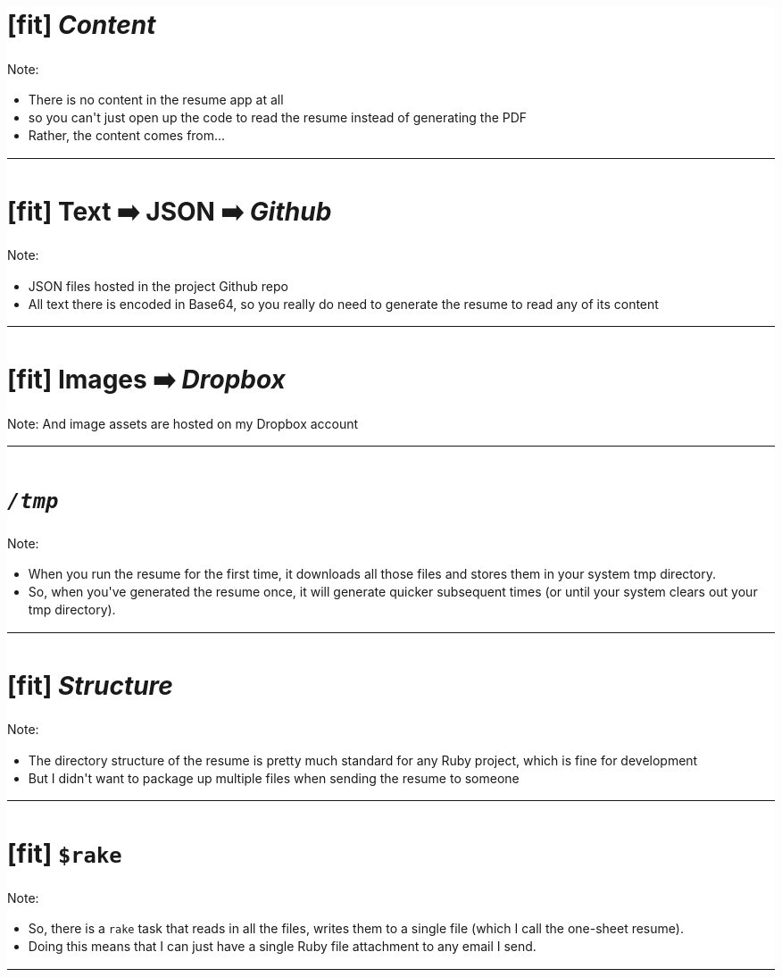 # [fit] _**Content**_

Note:
- There is no content in the resume app at all
- so you can't just open up the code to read the resume instead of generating the PDF
- Rather, the content comes from...

---

# [fit] Text :arrow_right: JSON :arrow_right: _Github_

Note:
- JSON files hosted in the project Github repo
- All text there is encoded in Base64, so you really do need to generate the resume to read any of its content

---

# [fit] Images :arrow_right: _Dropbox_

Note: And image assets are hosted on my Dropbox account

---

# _`/tmp`_

Note:
- When you run the resume for the first time, it downloads all those files and stores them in your system tmp directory.
- So, when you've generated the resume once, it will generate quicker subsequent times (or until your system clears out your tmp directory).

---

# [fit] _**Structure**_

Note:
- The directory structure of the resume is pretty much standard for any Ruby project, which is fine for development
- But I didn't want to package up multiple files when sending the resume to someone

---

# [fit] `$rake`

Note:
- So, there is a `rake` task that reads in all the files, writes them to a single file (which I call the one-sheet resume).
- Doing this means that I can just have a single Ruby file attachment to any email I send.

---
